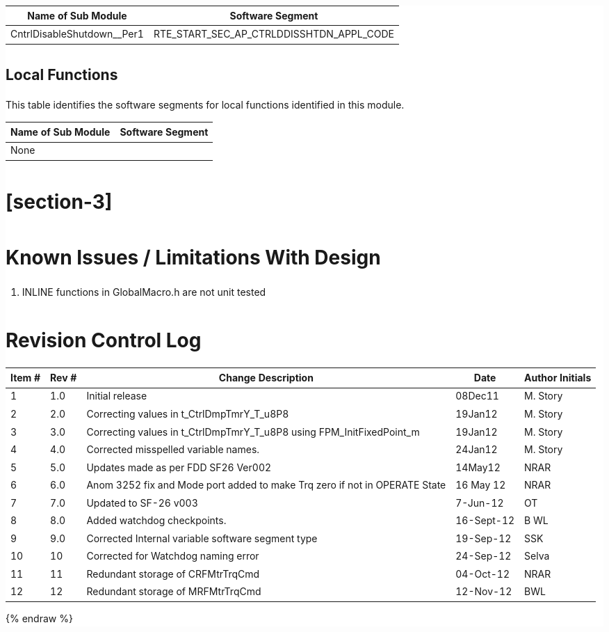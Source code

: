 
| Name of Sub Module           | Software Segment                         |
|------------------------------|------------------------------------------|
| CntrlDisableShutdown\_\_Per1 | RTE_START_SEC_AP_CTRLDDISSHTDN_APPL_CODE |

## Local Functions

This table identifies the software segments for local functions
identified in this module.

| Name of Sub Module | Software Segment |
|--------------------|------------------|
| None               |                  |

#  [section-3]

#  Known Issues / Limitations With Design

1.  INLINE functions in GlobalMacro.h are not unit tested

#  Revision Control Log

| **Item \#** | **Rev \#** | **Change Description**                                                     | **Date**   | **Author Initials** |
|------|--------|------------------------------------------|---------|---------|
| 1           | 1.0        | Initial release                                                            | 08Dec11    | M. Story            |
| 2           | 2.0        | Correcting values in t_CtrlDmpTmrY_T_u8P8                                  | 19Jan12    | M. Story            |
| 3           | 3.0        | Correcting values in t_CtrlDmpTmrY_T_u8P8 using FPM_InitFixedPoint_m       | 19Jan12    | M. Story            |
| 4           | 4.0        | Corrected misspelled variable names.                                       | 24Jan12    | M. Story            |
| 5           | 5.0        | Updates made as per FDD SF26 Ver002                                        | 14May12    | NRAR                |
| 6           | 6.0        | Anom 3252 fix and Mode port added to make Trq zero if not in OPERATE State | 16 May 12  | NRAR                |
| 7           | 7.0        | Updated to SF-26 v003                                                      | 7-Jun-12   | OT                  |
| 8           | 8.0        | Added watchdog checkpoints.                                                | 16-Sept-12 | B WL                |
| 9           | 9.0        | Corrected Internal variable software segment type                          | 19-Sep-12  | SSK                 |
| 10          | 10         | Corrected for Watchdog naming error                                        | 24-Sep-12  | Selva               |
| 11          | 11         | Redundant storage of CRFMtrTrqCmd                                          | 04-Oct-12  | NRAR                |
| 12          | 12         | Redundant storage of MRFMtrTrqCmd                                          | 12-Nov-12  | BWL                 |

{% endraw %}